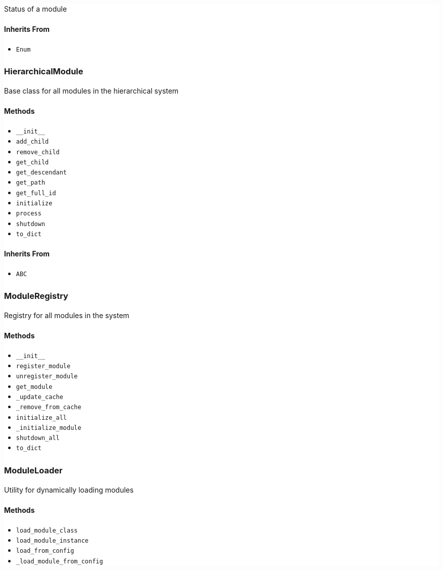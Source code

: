 Status of a module

#### Inherits From

- `Enum`

### HierarchicalModule

Base class for all modules in the hierarchical system

#### Methods

- `__init__`
- `add_child`
- `remove_child`
- `get_child`
- `get_descendant`
- `get_path`
- `get_full_id`
- `initialize`
- `process`
- `shutdown`
- `to_dict`

#### Inherits From

- `ABC`

### ModuleRegistry

Registry for all modules in the system

#### Methods

- `__init__`
- `register_module`
- `unregister_module`
- `get_module`
- `_update_cache`
- `_remove_from_cache`
- `initialize_all`
- `_initialize_module`
- `shutdown_all`
- `to_dict`

### ModuleLoader

Utility for dynamically loading modules

#### Methods

- `load_module_class`
- `load_module_instance`
- `load_from_config`
- `_load_module_from_config`
